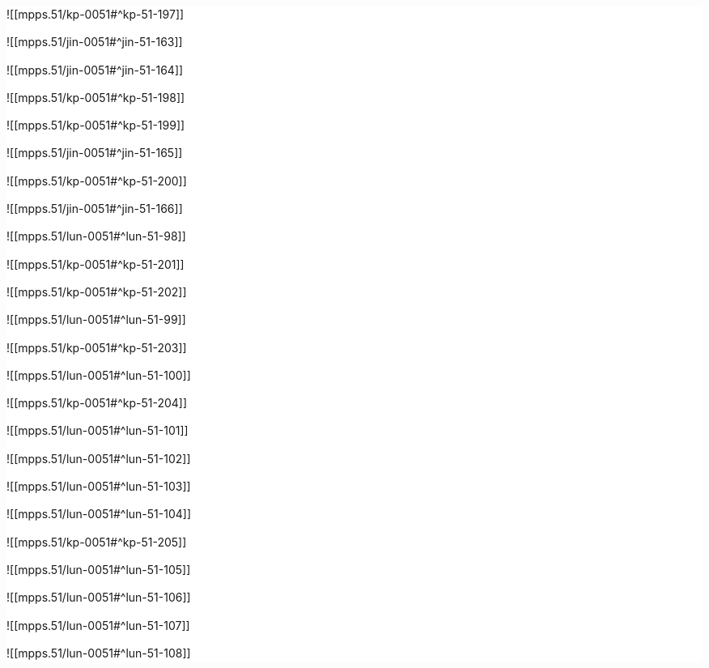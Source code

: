 ![[mpps.51/kp-0051#^kp-51-197]]

![[mpps.51/jin-0051#^jin-51-163]]

![[mpps.51/jin-0051#^jin-51-164]]

![[mpps.51/kp-0051#^kp-51-198]]

![[mpps.51/kp-0051#^kp-51-199]]

![[mpps.51/jin-0051#^jin-51-165]]

![[mpps.51/kp-0051#^kp-51-200]]

![[mpps.51/jin-0051#^jin-51-166]]

![[mpps.51/lun-0051#^lun-51-98]]

![[mpps.51/kp-0051#^kp-51-201]]

![[mpps.51/kp-0051#^kp-51-202]]

![[mpps.51/lun-0051#^lun-51-99]]

![[mpps.51/kp-0051#^kp-51-203]]

![[mpps.51/lun-0051#^lun-51-100]]

![[mpps.51/kp-0051#^kp-51-204]]

![[mpps.51/lun-0051#^lun-51-101]]

![[mpps.51/lun-0051#^lun-51-102]]

![[mpps.51/lun-0051#^lun-51-103]]

![[mpps.51/lun-0051#^lun-51-104]]

![[mpps.51/kp-0051#^kp-51-205]]

![[mpps.51/lun-0051#^lun-51-105]]

![[mpps.51/lun-0051#^lun-51-106]]

![[mpps.51/lun-0051#^lun-51-107]]

![[mpps.51/lun-0051#^lun-51-108]]
